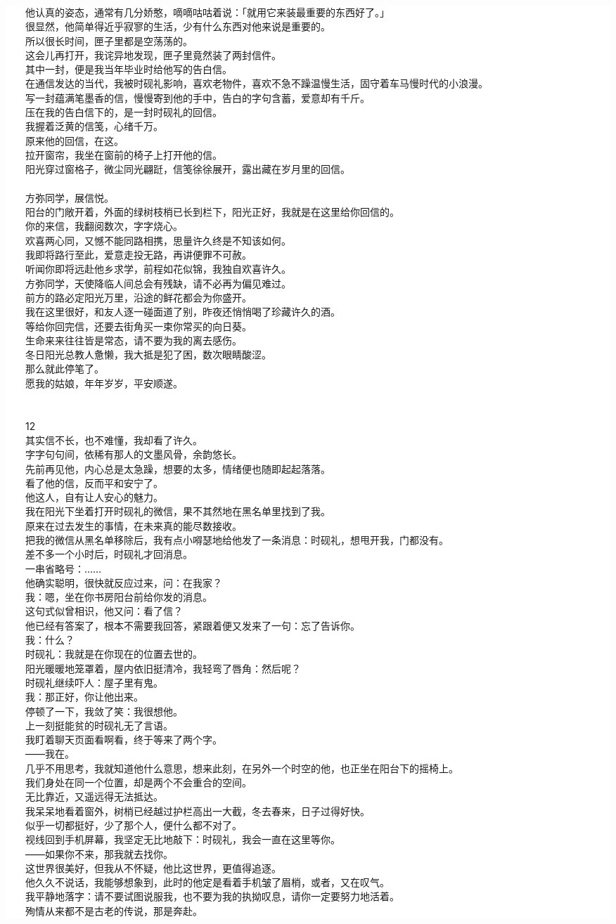 &emsp;&emsp;他认真的姿态，通常有几分娇憨，嘀嘀咕咕着说：「就用它来装最重要的东西好了。」  
&emsp;&emsp;很显然，他简单得近乎寂寥的生活，少有什么东西对他来说是重要的。  
&emsp;&emsp;所以很长时间，匣子里都是空荡荡的。  
&emsp;&emsp;这会儿再打开，我诧异地发现，匣子里竟然装了两封信件。  
&emsp;&emsp;其中一封，便是我当年毕业时给他写的告白信。  
&emsp;&emsp;在通信发达的当代，我被时砚礼影响，喜欢老物件，喜欢不急不躁温慢生活，固守着车马慢时代的小浪漫。  
&emsp;&emsp;写一封蕴满笔墨香的信，慢慢寄到他的手中，告白的字句含蓄，爱意却有千斤。  
&emsp;&emsp;压在我的告白信下的，是一封时砚礼的回信。  
&emsp;&emsp;我握着泛黄的信笺，心绪千万。  
&emsp;&emsp;原来他的回信，在这。  
&emsp;&emsp;拉开窗帘，我坐在窗前的椅子上打开他的信。  
&emsp;&emsp;阳光穿过窗格子，微尘同光翩跹，信笺徐徐展开，露出藏在岁月里的回信。  
&emsp;&emsp;   
&emsp;&emsp;方弥同学，展信悦。  
&emsp;&emsp;阳台的门敞开着，外面的绿树枝梢已长到栏下，阳光正好，我就是在这里给你回信的。  
&emsp;&emsp;你的来信，我翻阅数次，字字烧心。  
&emsp;&emsp;欢喜两心同，又憾不能同路相携，思量许久终是不知该如何。  
&emsp;&emsp;我即将路行至此，爱意走投无路，再讲便罪不可赦。  
&emsp;&emsp;听闻你即将远赴他乡求学，前程如花似锦，我独自欢喜许久。  
&emsp;&emsp;方弥同学，天使降临人间总会有残缺，请不必再为偏见难过。  
&emsp;&emsp;前方的路必定阳光万里，沿途的鲜花都会为你盛开。  
&emsp;&emsp;我在这里很好，和友人逐一碰面道了别，昨夜还悄悄喝了珍藏许久的酒。  
&emsp;&emsp;等给你回完信，还要去街角买一束你常买的向日葵。  
&emsp;&emsp;生命来来往往皆是常态，请不要为我的离去感伤。  
&emsp;&emsp;冬日阳光总教人惫懒，我大抵是犯了困，数次眼睛酸涩。  
&emsp;&emsp;那么就此停笔了。  
&emsp;&emsp;愿我的姑娘，年年岁岁，平安顺遂。  
&emsp;&emsp;   
&emsp;&emsp;   
&emsp;&emsp;12  
&emsp;&emsp;其实信不长，也不难懂，我却看了许久。  
&emsp;&emsp;字字句句间，依稀有那人的文墨风骨，余韵悠长。  
&emsp;&emsp;先前再见他，内心总是太急躁，想要的太多，情绪便也随即起起落落。  
&emsp;&emsp;看了他的信，反而平和安宁了。  
&emsp;&emsp;他这人，自有让人安心的魅力。  
&emsp;&emsp;我在阳光下坐着打开时砚礼的微信，果不其然地在黑名单里找到了我。  
&emsp;&emsp;原来在过去发生的事情，在未来真的能尽数接收。  
&emsp;&emsp;把我的微信从黑名单移除后，我有点小嘚瑟地给他发了一条消息：时砚礼，想甩开我，门都没有。  
&emsp;&emsp;差不多一个小时后，时砚礼才回消息。  
&emsp;&emsp;一串省略号：……  
&emsp;&emsp;他确实聪明，很快就反应过来，问：在我家？  
&emsp;&emsp;我：嗯，坐在你书房阳台前给你发的消息。  
&emsp;&emsp;这句式似曾相识，他又问：看了信？  
&emsp;&emsp;他已经有答案了，根本不需要我回答，紧跟着便又发来了一句：忘了告诉你。  
&emsp;&emsp;我：什么？  
&emsp;&emsp;时砚礼：我就是在你现在的位置去世的。  
&emsp;&emsp;阳光暖暖地笼罩着，屋内依旧挺清冷，我轻弯了唇角：然后呢？  
&emsp;&emsp;时砚礼继续吓人：屋子里有鬼。  
&emsp;&emsp;我：那正好，你让他出来。  
&emsp;&emsp;停顿了一下，我敛了笑：我很想他。  
&emsp;&emsp;上一刻挺能贫的时砚礼无了言语。  
&emsp;&emsp;我盯着聊天页面看啊看，终于等来了两个字。  
&emsp;&emsp;——我在。  
&emsp;&emsp;几乎不用思考，我就知道他什么意思，想来此刻，在另外一个时空的他，也正坐在阳台下的摇椅上。  
&emsp;&emsp;我们身处在同一个位置，却是两个不会重合的空间。  
&emsp;&emsp;无比靠近，又遥远得无法抵达。  
&emsp;&emsp;我呆呆地看着窗外，树梢已经越过护栏高出一大截，冬去春来，日子过得好快。  
&emsp;&emsp;似乎一切都挺好，少了那个人，便什么都不对了。  
&emsp;&emsp;视线回到手机屏幕，我坚定无比地敲下：时砚礼，我会一直在这里等你。  
&emsp;&emsp;——如果你不来，那我就去找你。  
&emsp;&emsp;这世界很美好，但我从不怀疑，他比这世界，更值得追逐。  
&emsp;&emsp;他久久不说话，我能够想象到，此时的他定是看着手机皱了眉梢，或者，又在叹气。  
&emsp;&emsp;我平静地落字：请不要试图说服我，也不要为我的执拗叹息，请你一定要努力地活着。  
&emsp;&emsp;殉情从来都不是古老的传说，那是奔赴。  